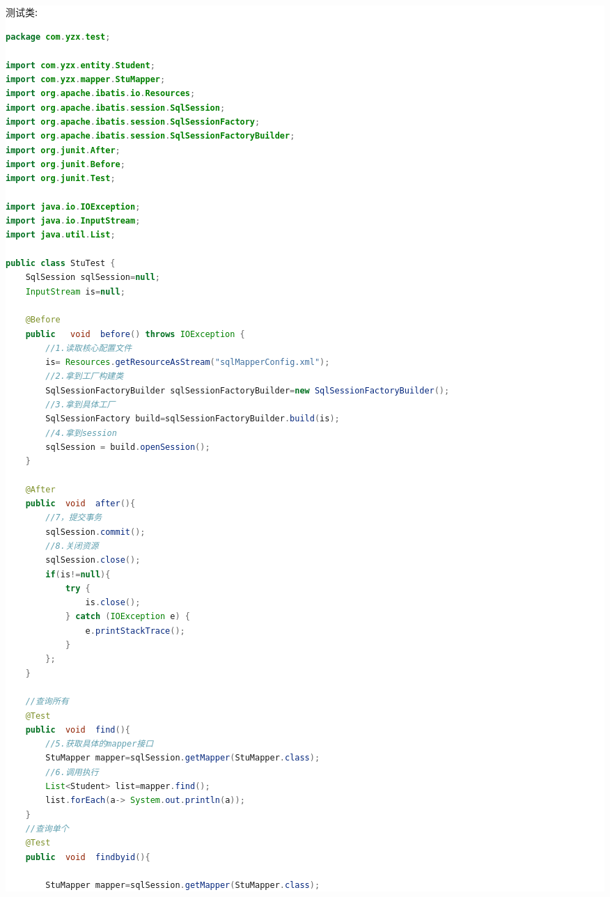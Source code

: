 测试类:

```java
package com.yzx.test;

import com.yzx.entity.Student;
import com.yzx.mapper.StuMapper;
import org.apache.ibatis.io.Resources;
import org.apache.ibatis.session.SqlSession;
import org.apache.ibatis.session.SqlSessionFactory;
import org.apache.ibatis.session.SqlSessionFactoryBuilder;
import org.junit.After;
import org.junit.Before;
import org.junit.Test;

import java.io.IOException;
import java.io.InputStream;
import java.util.List;

public class StuTest {
    SqlSession sqlSession=null;
    InputStream is=null;

    @Before
    public   void  before() throws IOException {
        //1.读取核心配置文件
        is= Resources.getResourceAsStream("sqlMapperConfig.xml");
        //2.拿到工厂构建类
        SqlSessionFactoryBuilder sqlSessionFactoryBuilder=new SqlSessionFactoryBuilder();
        //3.拿到具体工厂
        SqlSessionFactory build=sqlSessionFactoryBuilder.build(is);
        //4.拿到session
        sqlSession = build.openSession();
    }

    @After
    public  void  after(){
        //7，提交事务
        sqlSession.commit();
        //8.关闭资源
        sqlSession.close();
        if(is!=null){
            try {
                is.close();
            } catch (IOException e) {
                e.printStackTrace();
            }
        };
    }

    //查询所有
    @Test
    public  void  find(){
        //5.获取具体的mapper接口
        StuMapper mapper=sqlSession.getMapper(StuMapper.class);
        //6.调用执行
        List<Student> list=mapper.find();
        list.forEach(a-> System.out.println(a));
    }
    //查询单个
    @Test
    public  void  findbyid(){

        StuMapper mapper=sqlSession.getMapper(StuMapper.class);
```